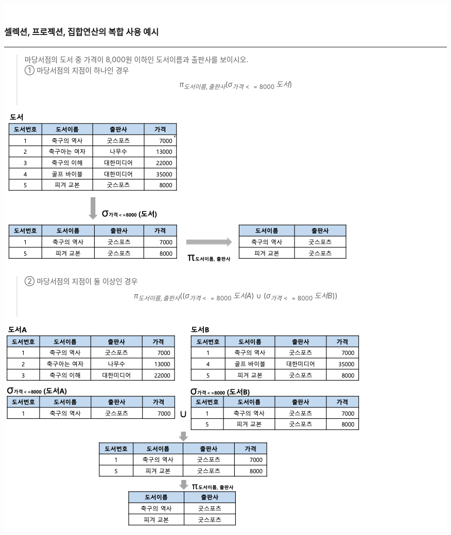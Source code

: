<br/>

### 셀렉션, 프로젝션, 집합연산의 복합 사용 예시

---

> 마당서점의 도서 중 가격이 8,000원 이하인 도서이름과 출판사를 보이시오.<br/>
> ① 마당서점의 지점이 하나인 경우<br/>
> $$π_{도서이름, 출판사}(σ_{가격<=8000 \ }도서)$$<br/>

![selectionEx](/assets/img/selectionEx.png)

> ② 마당서점의 지점이 둘 이상인 경우<br/>
> $$π_{도서이름, 출판사}((σ_{가격<=8000 \ }도서A) \ ∪ \ (σ_{가격<=8000 \ }도서B))$$<br/>

![selectionEx](/assets/img/selectionEx1.png)
